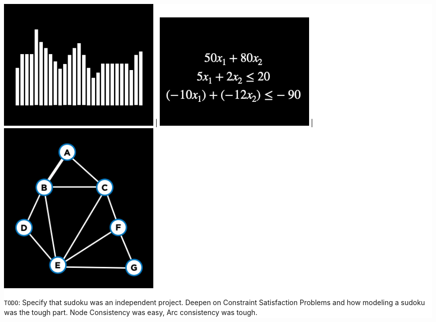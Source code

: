 <img src="04-optimization/class/media/hill-climbing.png"  width="300"/>  |  <img src="04-optimization/class/media/linear-programming.png" width="300"/> | <img src="04-optimization/class/media/csp.png" width="300"/>

`TODO`: Specify that sudoku was an independent project. Deepen on Constraint Satisfaction Problems and how modeling a sudoku was the tough part. Node Consistency was easy, Arc consistency was tough.
